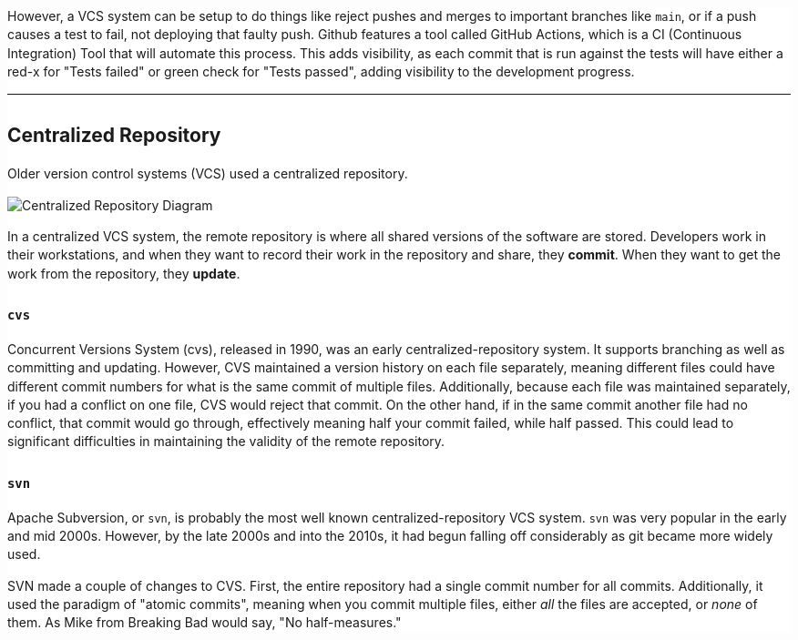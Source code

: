 However, a VCS system can be setup to do things
like reject pushes and merges to important 
branches like `main`, or if a push causes a test
to fail, not deploying that faulty push. Github
features a tool called GitHub Actions, which is a
CI (Continuous Integration) Tool that will automate
this process. This adds visibility, as each commit
that is run against the tests will have either a red-x
for "Tests failed" or green check for "Tests passed",
adding visibility to the development progress.

---

## Centralized Repository

Older version control systems (VCS) used a centralized repository.

![Centralized Repository Diagram](../images/vcs/centralized.png)

In a centralized VCS system, the remote repository is where all
shared versions of the software are stored. Developers work in their
workstations, and when they want to record their work in the
repository and share, they **commit**. When they want to get the work
from the repository, they **update**.

### ```cvs```

Concurrent Versions System (cvs), released in 1990, was an early
centralized-repository system. It supports branching as well
as committing and updating. However, CVS maintained a version
history on each file separately, meaning different files could
have different commit numbers for what is the same commit of multiple files. 
Additionally, because each file was maintained separately, 
if you had a conflict
on one file, CVS would reject that commit. On the other hand, if
in the same commit another file had no conflict, that commit would go
through, effectively meaning half your commit failed, while half passed.
This could lead to significant difficulties in maintaining the
validity of the remote repository.


### ```svn```

Apache Subversion, or `svn`, is probably the most well known 
centralized-repository VCS system. `svn` was very popular in
the early and mid 2000s. However, by the late 2000s and into
the 2010s, it had begun falling off considerably as git became more
widely used.

SVN made a couple of changes to CVS. First, the entire repository
had a single commit number for all commits. Additionally, it used 
the paradigm of "atomic commits", meaning when you commit multiple
files, either *all* the files are accepted, or *none* of them. As
Mike from Breaking Bad would say, "No half-measures."

